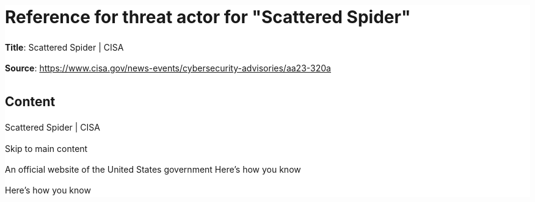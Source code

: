 # Reference for threat actor for "Scattered Spider"

**Title**: Scattered Spider | CISA

**Source**: https://www.cisa.gov/news-events/cybersecurity-advisories/aa23-320a

## Content















Scattered Spider | CISA





































Skip to main content





 





An official website of the United States government
Here’s how you know

Here’s how you know



